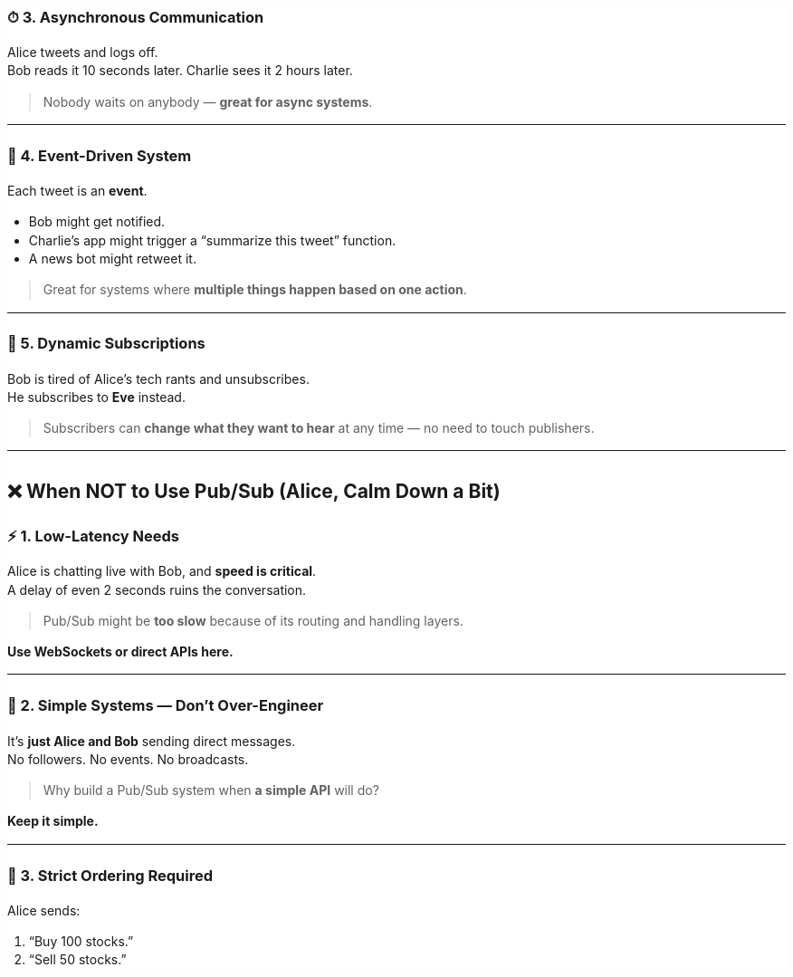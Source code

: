 ### ⏱ 3. **Asynchronous Communication**
Alice tweets and logs off.  
Bob reads it 10 seconds later. Charlie sees it 2 hours later.

> Nobody waits on anybody — **great for async systems**.

---

### 🔔 4. **Event-Driven System**
Each tweet is an **event**.  
- Bob might get notified.
- Charlie’s app might trigger a “summarize this tweet” function.
- A news bot might retweet it.

> Great for systems where **multiple things happen based on one action**.

---

### 🔄 5. **Dynamic Subscriptions**
Bob is tired of Alice’s tech rants and unsubscribes.  
He subscribes to **Eve** instead.

> Subscribers can **change what they want to hear** at any time — no need to touch publishers.

---

## ❌ **When NOT to Use Pub/Sub (Alice, Calm Down a Bit)**

### ⚡️ 1. **Low-Latency Needs**
Alice is chatting live with Bob, and **speed is critical**.  
A delay of even 2 seconds ruins the conversation.

> Pub/Sub might be **too slow** because of its routing and handling layers.

**Use WebSockets or direct APIs here.**

---

### 🧠 2. **Simple Systems — Don’t Over-Engineer**
It’s **just Alice and Bob** sending direct messages.  
No followers. No events. No broadcasts.

> Why build a Pub/Sub system when **a simple API** will do?

**Keep it simple.**

---

### 🔁 3. **Strict Ordering Required**
Alice sends:
1. “Buy 100 stocks.”
2. “Sell 50 stocks.”
